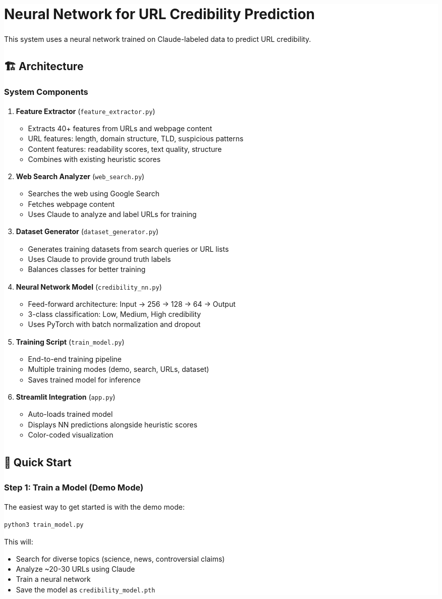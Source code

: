 # Neural Network for URL Credibility Prediction

This system uses a neural network trained on Claude-labeled data to predict URL credibility.

## 🏗️ Architecture

### System Components

1. **Feature Extractor** (`feature_extractor.py`)
   - Extracts 40+ features from URLs and webpage content
   - URL features: length, domain structure, TLD, suspicious patterns
   - Content features: readability scores, text quality, structure
   - Combines with existing heuristic scores

2. **Web Search Analyzer** (`web_search.py`)
   - Searches the web using Google Search
   - Fetches webpage content
   - Uses Claude to analyze and label URLs for training

3. **Dataset Generator** (`dataset_generator.py`)
   - Generates training datasets from search queries or URL lists
   - Uses Claude to provide ground truth labels
   - Balances classes for better training

4. **Neural Network Model** (`credibility_nn.py`)
   - Feed-forward architecture: Input → 256 → 128 → 64 → Output
   - 3-class classification: Low, Medium, High credibility
   - Uses PyTorch with batch normalization and dropout

5. **Training Script** (`train_model.py`)
   - End-to-end training pipeline
   - Multiple training modes (demo, search, URLs, dataset)
   - Saves trained model for inference

6. **Streamlit Integration** (`app.py`)
   - Auto-loads trained model
   - Displays NN predictions alongside heuristic scores
   - Color-coded visualization

## 🚀 Quick Start

### Step 1: Train a Model (Demo Mode)

The easiest way to get started is with the demo mode:

```bash
python3 train_model.py
```

This will:
- Search for diverse topics (science, news, controversial claims)
- Analyze ~20-30 URLs using Claude
- Train a neural network
- Save the model as `credibility_model.pth`
